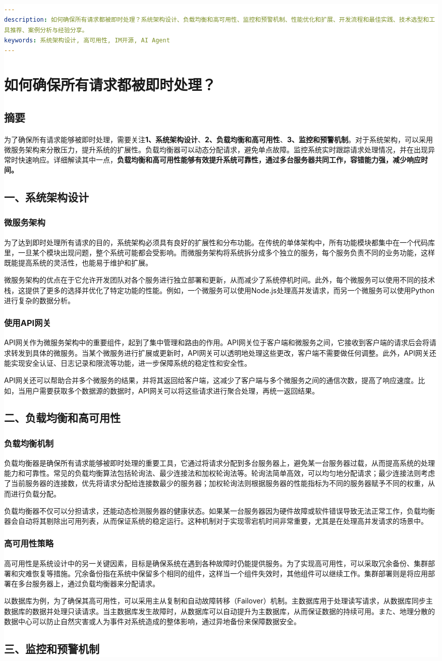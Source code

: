 ```yaml
---
description: 如何确保所有请求都被即时处理？系统架构设计、负载均衡和高可用性、监控和预警机制、性能优化和扩展、开发流程和最佳实践、技术选型和工具推荐、案例分析与经验分享。
keywords: 系统架构设计, 高可用性, IM开源, AI Agent
---
```

# 如何确保所有请求都被即时处理？

## 摘要

为了确保所有请求能够被即时处理，需要关注**1、系统架构设计**、**2、负载均衡和高可用性**、**3、监控和预警机制**。对于系统架构，可以采用微服务架构来分散压力，提升系统的扩展性。负载均衡器可以动态分配请求，避免单点故障。监控系统实时跟踪请求处理情况，并在出现异常时快速响应。详细解读其中一点，**负载均衡和高可用性能够有效提升系统可靠性，通过多台服务器共同工作，容错能力强，减少响应时间。**

## 一、系统架构设计

### 微服务架构

为了达到即时处理所有请求的目的，系统架构必须具有良好的扩展性和分布功能。在传统的单体架构中，所有功能模块都集中在一个代码库里，一旦某个模块出现问题，整个系统可能都会受影响。而微服务架构将系统拆分成多个独立的服务，每个服务负责不同的业务功能，这样既能提高系统的灵活性，也能易于维护和扩展。

微服务架构的优点在于它允许开发团队对各个服务进行独立部署和更新，从而减少了系统停机时间。此外，每个微服务可以使用不同的技术栈，这提供了更多的选择并优化了特定功能的性能。例如，一个微服务可以使用Node.js处理高并发请求，而另一个微服务可以使用Python进行复杂的数据分析。

### 使用API网关

API网关作为微服务架构中的重要组件，起到了集中管理和路由的作用。API网关位于客户端和微服务之间，它接收到客户端的请求后会将请求转发到具体的微服务。当某个微服务进行扩展或更新时，API网关可以透明地处理这些更改，客户端不需要做任何调整。此外，API网关还能实现安全认证、日志记录和限流等功能，进一步保障系统的稳定性和安全性。

API网关还可以帮助合并多个微服务的结果，并将其返回给客户端，这减少了客户端与多个微服务之间的通信次数，提高了响应速度。比如，当用户需要获取多个数据源的数据时，API网关可以将这些请求进行聚合处理，再统一返回结果。

## 二、负载均衡和高可用性

### 负载均衡机制

负载均衡器是确保所有请求能够被即时处理的重要工具，它通过将请求分配到多台服务器上，避免某一台服务器过载，从而提高系统的处理能力和可靠性。常见的负载均衡算法包括轮询法、最少连接法和加权轮询法等。轮询法简单高效，可以均匀地分配请求；最少连接法则考虑了当前服务器的连接数，优先将请求分配给连接数最少的服务器；加权轮询法则根据服务器的性能指标为不同的服务器赋予不同的权重，从而进行负载分配。

负载均衡器不仅可以分担请求，还能动态检测服务器的健康状态。如果某一台服务器因为硬件故障或软件错误导致无法正常工作，负载均衡器会自动将其剔除出可用列表，从而保证系统的稳定运行。这种机制对于实现零宕机时间非常重要，尤其是在处理高并发请求的场景中。

### 高可用性策略

高可用性是系统设计中的另一关键因素，目标是确保系统在遇到各种故障时仍能提供服务。为了实现高可用性，可以采取冗余备份、集群部署和灾难恢复等措施。冗余备份指在系统中保留多个相同的组件，这样当一个组件失效时，其他组件可以继续工作。集群部署则是将应用部署在多台服务器上，通过负载均衡器来分配请求。

以数据库为例，为了确保其高可用性，可以采用主从复制和自动故障转移（Failover）机制。主数据库用于处理读写请求，从数据库同步主数据库的数据并处理只读请求。当主数据库发生故障时，从数据库可以自动提升为主数据库，从而保证数据的持续可用。また、地理分散的数据中心可以防止自然灾害或人为事件对系统造成的整体影响，通过异地备份来保障数据安全。

## 三、监控和预警机制
